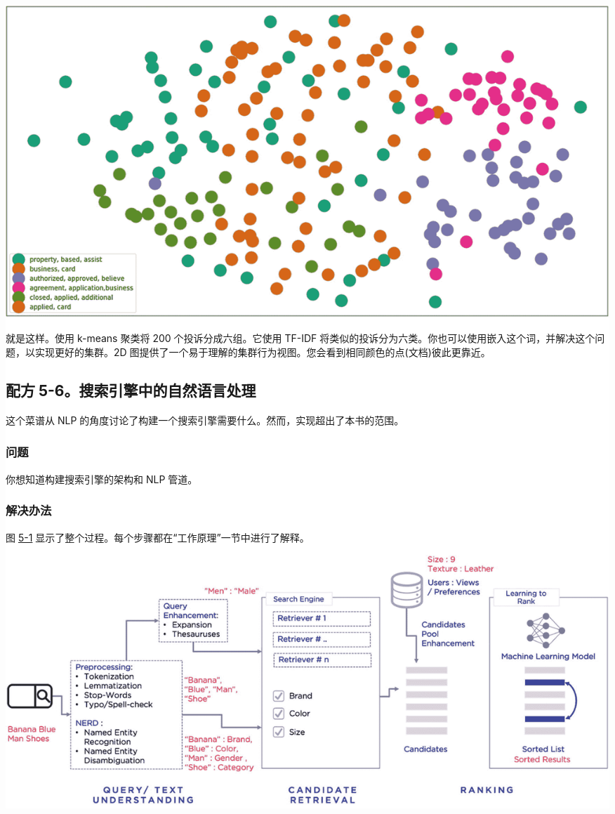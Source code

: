 ![img/475440_2_En_5_Figq_HTML.jpg](img/475440_2_En_5_Figq_HTML.jpg)

就是这样。使用 k-means 聚类将 200 个投诉分成六组。它使用 TF-IDF 将类似的投诉分为六类。你也可以使用嵌入这个词，并解决这个问题，以实现更好的集群。2D 图提供了一个易于理解的集群行为视图。您会看到相同颜色的点(文档)彼此更靠近。

## 配方 5-6。搜索引擎中的自然语言处理

这个菜谱从 NLP 的角度讨论了构建一个搜索引擎需要什么。然而，实现超出了本书的范围。

### 问题

你想知道构建搜索引擎的架构和 NLP 管道。

### 解决办法

图 [5-1](#Fig1) 显示了整个过程。每个步骤都在“工作原理”一节中进行了解释。

![img/475440_2_En_5_Fig1_HTML.jpg](img/475440_2_En_5_Fig1_HTML.jpg)
